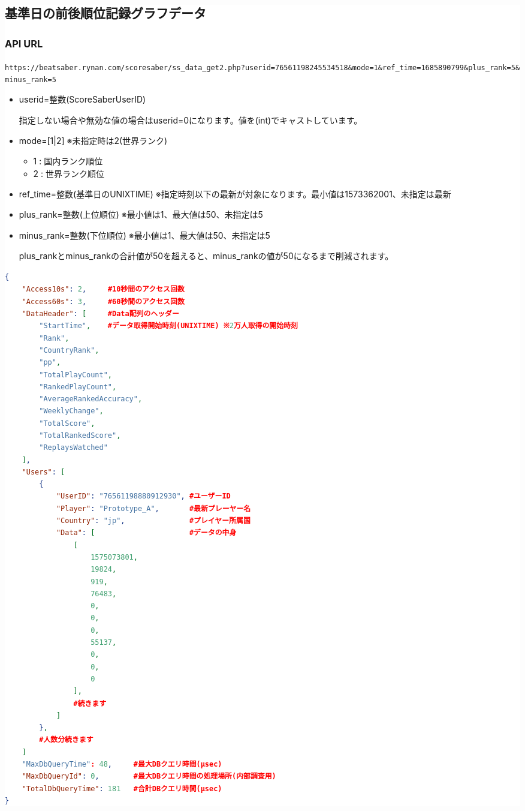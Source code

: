 ## 基準日の前後順位記録グラフデータ

### API URL
    https://beatsaber.rynan.com/scoresaber/ss_data_get2.php?userid=76561198245534518&mode=1&ref_time=1685890799&plus_rank=5&minus_rank=5

* userid=整数(ScoreSaberUserID)

    指定しない場合や無効な値の場合はuserid=0になります。値を(int)でキャストしています。
* mode=[1|2] ※未指定時は2(世界ランク)
    * 1 : 国内ランク順位
    * 2 : 世界ランク順位

* ref_time=整数(基準日のUNIXTIME) ※指定時刻以下の最新が対象になります。最小値は1573362001、未指定は最新

* plus_rank=整数(上位順位) ※最小値は1、最大値は50、未指定は5

* minus_rank=整数(下位順位) ※最小値は1、最大値は50、未指定は5

    plus_rankとminus_rankの合計値が50を超えると、minus_rankの値が50になるまで削減されます。

```JSON
{
    "Access10s": 2,     #10秒間のアクセス回数
    "Access60s": 3,     #60秒間のアクセス回数
    "DataHeader": [     #Data配列のヘッダー
        "StartTime",    #データ取得開始時刻(UNIXTIME) ※2万人取得の開始時刻
        "Rank",
        "CountryRank",
        "pp",
        "TotalPlayCount",
        "RankedPlayCount",
        "AverageRankedAccuracy",
        "WeeklyChange",
        "TotalScore",
        "TotalRankedScore",
        "ReplaysWatched"
    ],
    "Users": [
        {
            "UserID": "76561198880912930", #ユーザーID
            "Player": "Prototype_A",       #最新プレーヤー名
            "Country": "jp",               #プレイヤー所属国
            "Data": [                      #データの中身
                [
                    1575073801,
                    19824,
                    919,
                    76483,
                    0,
                    0,
                    0,
                    55137,
                    0,
                    0,
                    0
                ],
                #続きます
            ]
        },
        #人数分続きます
    ]
    "MaxDbQueryTime": 48,     #最大DBクエリ時間(μsec)
    "MaxDbQueryId": 0,        #最大DBクエリ時間の処理場所(内部調査用)
    "TotalDbQueryTime": 181   #合計DBクエリ時間(μsec)
}
```